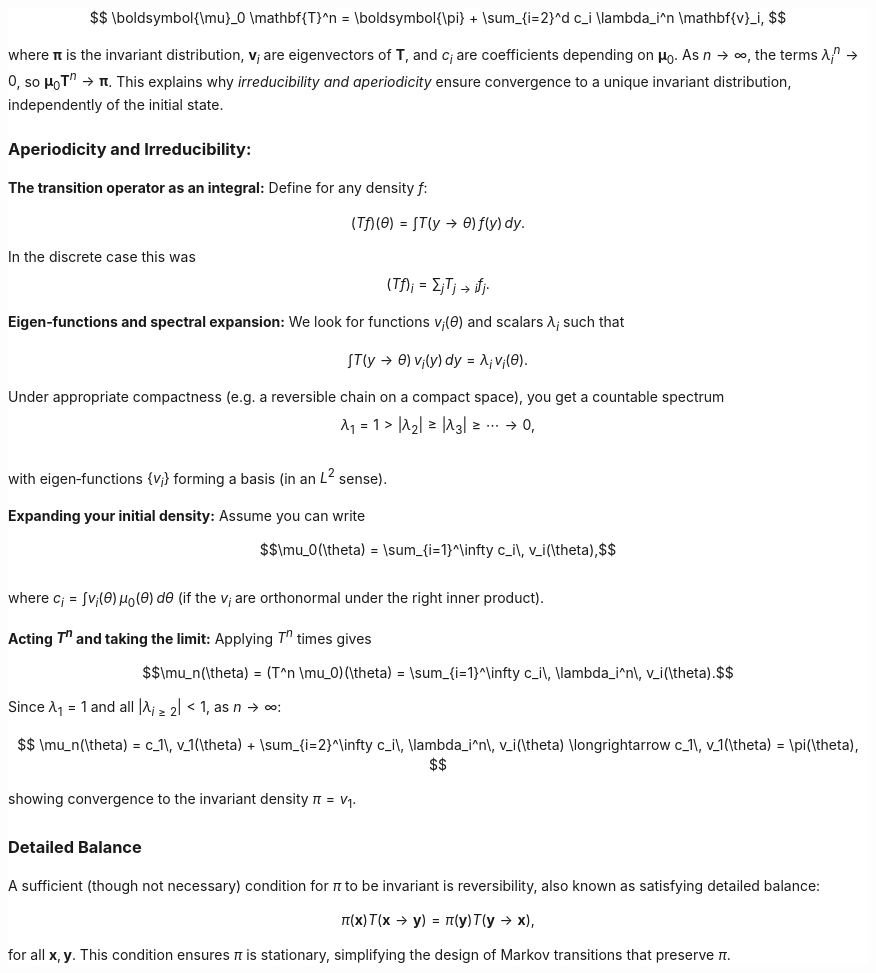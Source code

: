 $$
\boldsymbol{\mu}_0 \mathbf{T}^n = \boldsymbol{\pi} + \sum_{i=2}^d c_i \lambda_i^n \mathbf{v}_i,
$$

where $\boldsymbol{\pi}$ is the invariant distribution, $\mathbf{v}_i$ are eigenvectors of $\mathbf{T}$, and $c_i$ are coefficients depending on $\boldsymbol{\mu}_0$. As $n \to \infty$, the terms $\lambda_i^n \to 0$, so $\boldsymbol{\mu}_0 \mathbf{T}^n \to \boldsymbol{\pi}$. This explains why *irreducibility and aperiodicity* ensure convergence to a unique invariant distribution, independently of the initial state.

### Aperiodicity and Irreducibility:
**The transition operator as an integral:**  Define for any density $f$:

$$(Tf)(\theta) = \int T(y \rightarrow \theta)\, f(y)\, dy.$$

In the discrete case this was  
$$(Tf)_i = \sum_j T_{j \rightarrow i} f_j.$$

**Eigen‐functions and spectral expansion:** We look for functions $v_i(\theta)$ and scalars $\lambda_i$ such that

$$\int T(y \rightarrow \theta)\, v_i(y)\, dy = \lambda_i\, v_i(\theta).$$

Under appropriate compactness (e.g. a reversible chain on a compact space), you get a countable spectrum  
$$\lambda_1 = 1 > |\lambda_2| \geq |\lambda_3| \geq \cdots \rightarrow 0,$$  
with eigen‐functions $\{v_i\}$ forming a basis (in an $L^2$ sense).

**Expanding your initial density:** Assume you can write

$$\mu_0(\theta) = \sum_{i=1}^\infty c_i\, v_i(\theta),$$  
where $c_i = \int v_i(\theta)\, \mu_0(\theta)\, d\theta$   (if the $v_i$ are orthonormal under the right inner product).

**Acting $T^n$ and taking the limit:** Applying $T^n$ times gives

$$\mu_n(\theta) = (T^n \mu_0)(\theta) = \sum_{i=1}^\infty c_i\, \lambda_i^n\, v_i(\theta).$$

Since $\lambda_1 = 1$ and all $|\lambda_{i \geq 2}| < 1$, as $n \rightarrow \infty$:

$$
\mu_n(\theta) = c_1\, v_1(\theta) + \sum_{i=2}^\infty c_i\, \lambda_i^n\, v_i(\theta) \longrightarrow c_1\, v_1(\theta) = \pi(\theta),
$$

showing convergence to the invariant density $\pi = v_1$.

### Detailed Balance
A sufficient (though not necessary) condition for $\pi$ to be invariant is reversibility, also known as satisfying detailed balance:

$$
\pi(\mathbf{x}) T(\mathbf{x} \to \mathbf{y}) = \pi(\mathbf{y}) T(\mathbf{y} \to \mathbf{x}),
$$

for all $\mathbf{x}, \mathbf{y}$. This condition ensures $\pi$ is stationary, simplifying the design of Markov transitions that preserve $\pi$.

